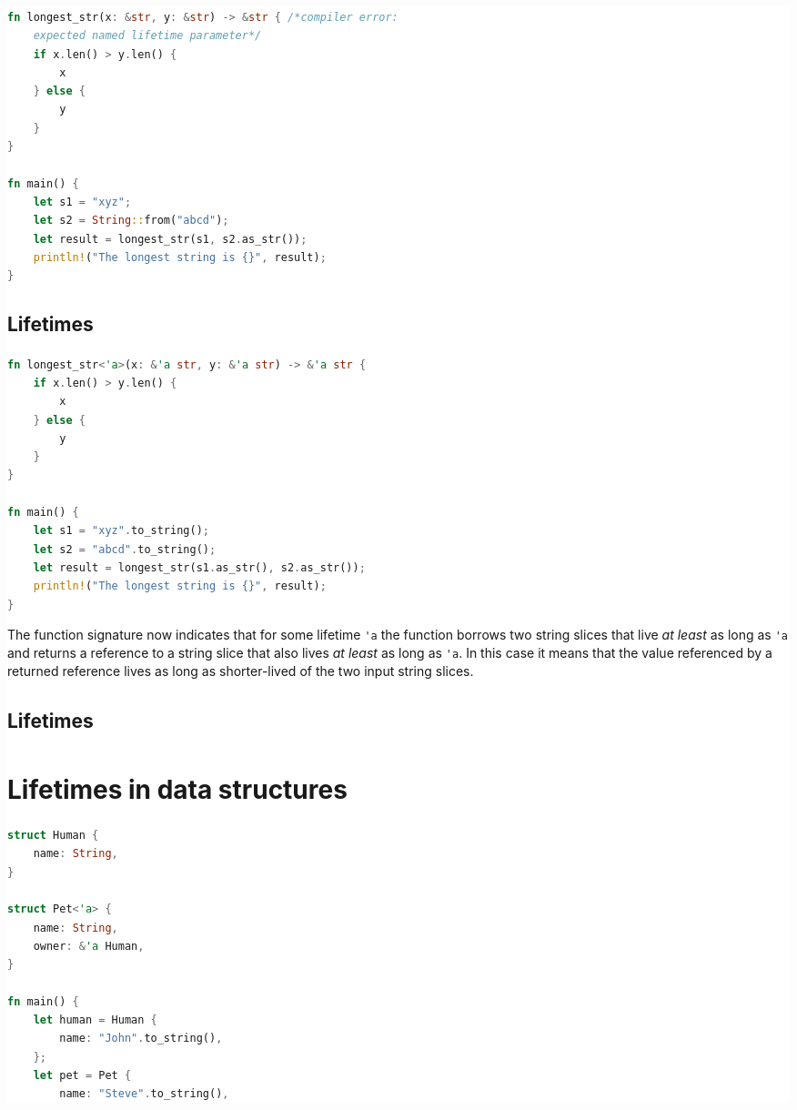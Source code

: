 ```rust
fn longest_str(x: &str, y: &str) -> &str { /*compiler error:
    expected named lifetime parameter*/
    if x.len() > y.len() {
        x
    } else {
        y
    }
}

fn main() {
    let s1 = "xyz";
    let s2 = String::from("abcd");
    let result = longest_str(s1, s2.as_str());
    println!("The longest string is {}", result);
}
```


Lifetimes
---

```rust
fn longest_str<'a>(x: &'a str, y: &'a str) -> &'a str {
    if x.len() > y.len() {
        x
    } else {
        y
    }
}

fn main() {
    let s1 = "xyz".to_string();
    let s2 = "abcd".to_string();
    let result = longest_str(s1.as_str(), s2.as_str());
    println!("The longest string is {}", result);
}
```
The function signature now indicates that for some lifetime `'a` the function borrows two
string slices that live *at least* as long as `'a` and returns a reference to a string slice
that also lives *at least* as long as `'a`. In this case it means that the value referenced by
a returned reference lives as long as shorter-lived of the two input string slices.



Lifetimes
---

# Lifetimes in data structures

```rust
struct Human {
    name: String,
}

struct Pet<'a> {
    name: String,
    owner: &'a Human,
}

fn main() {
    let human = Human {
        name: "John".to_string(),
    };
    let pet = Pet {
        name: "Steve".to_string(),
```